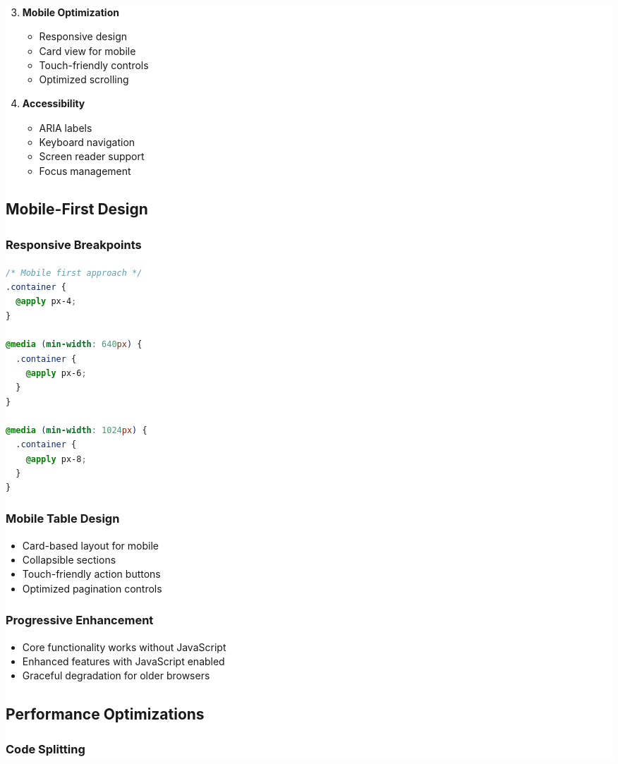 3. **Mobile Optimization**

   - Responsive design
   - Card view for mobile
   - Touch-friendly controls
   - Optimized scrolling

4. **Accessibility**
   - ARIA labels
   - Keyboard navigation
   - Screen reader support
   - Focus management

## Mobile-First Design

### Responsive Breakpoints

```css
/* Mobile first approach */
.container {
  @apply px-4;
}

@media (min-width: 640px) {
  .container {
    @apply px-6;
  }
}

@media (min-width: 1024px) {
  .container {
    @apply px-8;
  }
}
```

### Mobile Table Design

- Card-based layout for mobile
- Collapsible sections
- Touch-friendly action buttons
- Optimized pagination controls

### Progressive Enhancement

- Core functionality works without JavaScript
- Enhanced features with JavaScript enabled
- Graceful degradation for older browsers

## Performance Optimizations

### Code Splitting
